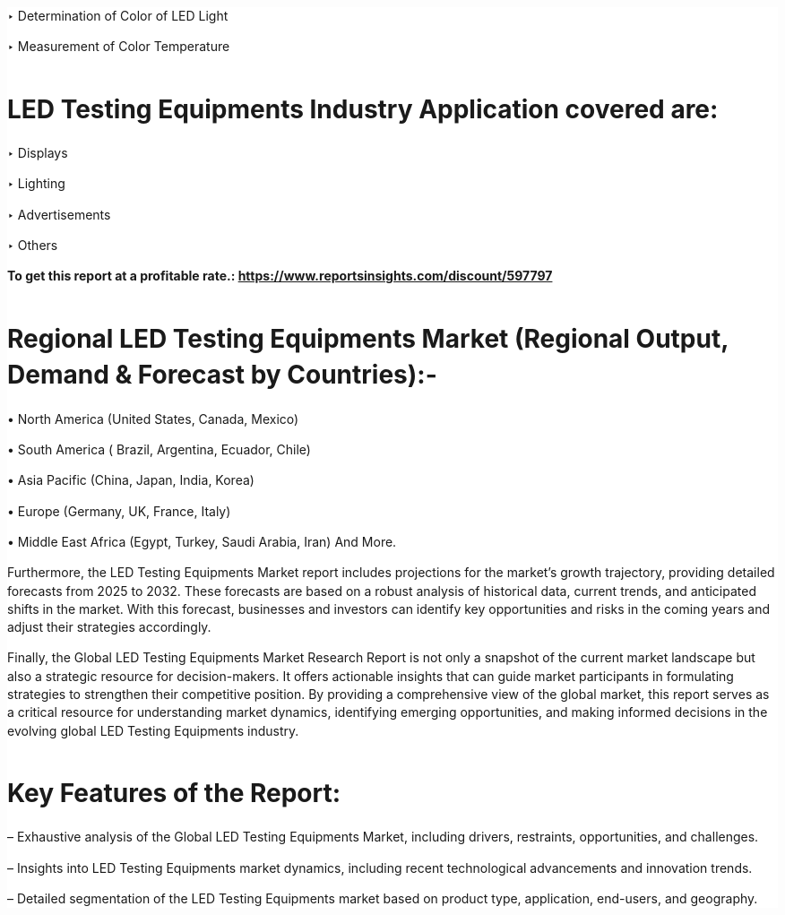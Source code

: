 ‣ Determination of Color of LED Light

‣ Measurement of Color Temperature

# <strong>LED Testing Equipments Industry Application covered are:</strong>

‣ Displays

‣  Lighting

‣  Advertisements

‣  Others

<strong>To get this report at a profitable rate.: <a href=https://www.reportsinsights.com/discount/597797>https://www.reportsinsights.com/discount/597797</a></strong>

# <strong>Regional LED Testing Equipments Market (Regional Output, Demand &amp; Forecast by Countries):-</strong>

• North America (United States, Canada, Mexico)

• South America ( Brazil, Argentina, Ecuador, Chile)

• Asia Pacific (China, Japan, India, Korea)

• Europe (Germany, UK, France, Italy)

• Middle East Africa (Egypt, Turkey, Saudi Arabia, Iran) And More.

Furthermore, the LED Testing Equipments Market report includes projections for the market’s growth trajectory, providing detailed forecasts from 2025 to 2032. These forecasts are based on a robust analysis of historical data, current trends, and anticipated shifts in the market. With this forecast, businesses and investors can identify key opportunities and risks in the coming years and adjust their strategies accordingly.

Finally, the Global LED Testing Equipments Market Research Report is not only a snapshot of the current market landscape but also a strategic resource for decision-makers. It offers actionable insights that can guide market participants in formulating strategies to strengthen their competitive position. By providing a comprehensive view of the global market, this report serves as a critical resource for understanding market dynamics, identifying emerging opportunities, and making informed decisions in the evolving global LED Testing Equipments industry.

# <strong>Key Features of the Report:</strong>

– Exhaustive analysis of the Global LED Testing Equipments Market, including drivers, restraints, opportunities, and challenges.

– Insights into LED Testing Equipments market dynamics, including recent technological advancements and innovation trends.

– Detailed segmentation of the LED Testing Equipments market based on product type, application, end-users, and geography.
